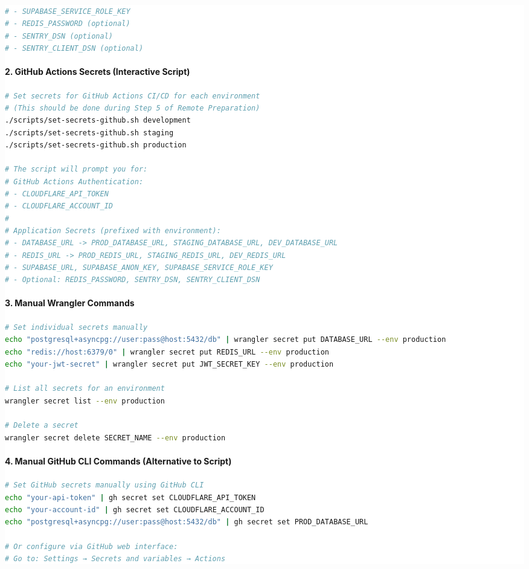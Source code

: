 ```bash
# - SUPABASE_SERVICE_ROLE_KEY
# - REDIS_PASSWORD (optional)
# - SENTRY_DSN (optional)
# - SENTRY_CLIENT_DSN (optional)
```

#### 2. **GitHub Actions Secrets** (Interactive Script)
```bash
# Set secrets for GitHub Actions CI/CD for each environment
# (This should be done during Step 5 of Remote Preparation)
./scripts/set-secrets-github.sh development
./scripts/set-secrets-github.sh staging
./scripts/set-secrets-github.sh production

# The script will prompt you for:
# GitHub Actions Authentication:
# - CLOUDFLARE_API_TOKEN
# - CLOUDFLARE_ACCOUNT_ID
#
# Application Secrets (prefixed with environment):
# - DATABASE_URL -> PROD_DATABASE_URL, STAGING_DATABASE_URL, DEV_DATABASE_URL
# - REDIS_URL -> PROD_REDIS_URL, STAGING_REDIS_URL, DEV_REDIS_URL
# - SUPABASE_URL, SUPABASE_ANON_KEY, SUPABASE_SERVICE_ROLE_KEY
# - Optional: REDIS_PASSWORD, SENTRY_DSN, SENTRY_CLIENT_DSN
```

#### 3. **Manual Wrangler Commands**
```bash
# Set individual secrets manually
echo "postgresql+asyncpg://user:pass@host:5432/db" | wrangler secret put DATABASE_URL --env production
echo "redis://host:6379/0" | wrangler secret put REDIS_URL --env production
echo "your-jwt-secret" | wrangler secret put JWT_SECRET_KEY --env production

# List all secrets for an environment
wrangler secret list --env production

# Delete a secret
wrangler secret delete SECRET_NAME --env production
```

#### 4. **Manual GitHub CLI Commands** (Alternative to Script)
```bash
# Set GitHub secrets manually using GitHub CLI
echo "your-api-token" | gh secret set CLOUDFLARE_API_TOKEN
echo "your-account-id" | gh secret set CLOUDFLARE_ACCOUNT_ID
echo "postgresql+asyncpg://user:pass@host:5432/db" | gh secret set PROD_DATABASE_URL

# Or configure via GitHub web interface:
# Go to: Settings → Secrets and variables → Actions
```
